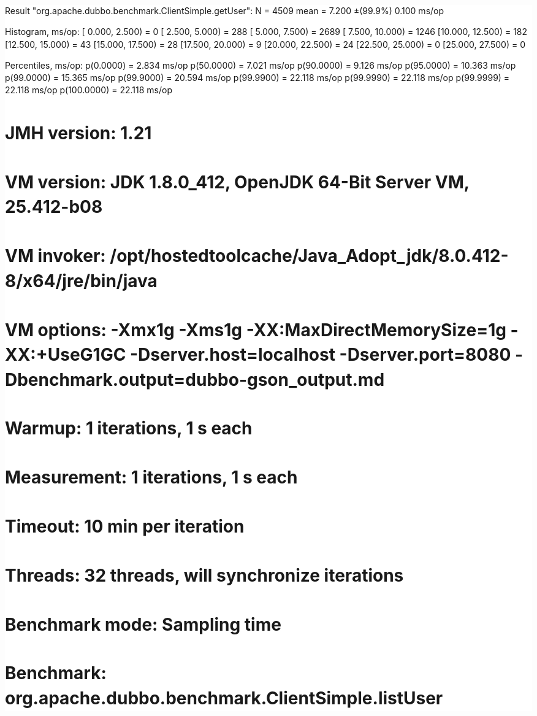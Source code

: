Result "org.apache.dubbo.benchmark.ClientSimple.getUser":
  N = 4509
  mean =      7.200 ±(99.9%) 0.100 ms/op

  Histogram, ms/op:
    [ 0.000,  2.500) = 0 
    [ 2.500,  5.000) = 288 
    [ 5.000,  7.500) = 2689 
    [ 7.500, 10.000) = 1246 
    [10.000, 12.500) = 182 
    [12.500, 15.000) = 43 
    [15.000, 17.500) = 28 
    [17.500, 20.000) = 9 
    [20.000, 22.500) = 24 
    [22.500, 25.000) = 0 
    [25.000, 27.500) = 0 

  Percentiles, ms/op:
      p(0.0000) =      2.834 ms/op
     p(50.0000) =      7.021 ms/op
     p(90.0000) =      9.126 ms/op
     p(95.0000) =     10.363 ms/op
     p(99.0000) =     15.365 ms/op
     p(99.9000) =     20.594 ms/op
     p(99.9900) =     22.118 ms/op
     p(99.9990) =     22.118 ms/op
     p(99.9999) =     22.118 ms/op
    p(100.0000) =     22.118 ms/op


# JMH version: 1.21
# VM version: JDK 1.8.0_412, OpenJDK 64-Bit Server VM, 25.412-b08
# VM invoker: /opt/hostedtoolcache/Java_Adopt_jdk/8.0.412-8/x64/jre/bin/java
# VM options: -Xmx1g -Xms1g -XX:MaxDirectMemorySize=1g -XX:+UseG1GC -Dserver.host=localhost -Dserver.port=8080 -Dbenchmark.output=dubbo-gson_output.md
# Warmup: 1 iterations, 1 s each
# Measurement: 1 iterations, 1 s each
# Timeout: 10 min per iteration
# Threads: 32 threads, will synchronize iterations
# Benchmark mode: Sampling time
# Benchmark: org.apache.dubbo.benchmark.ClientSimple.listUser
